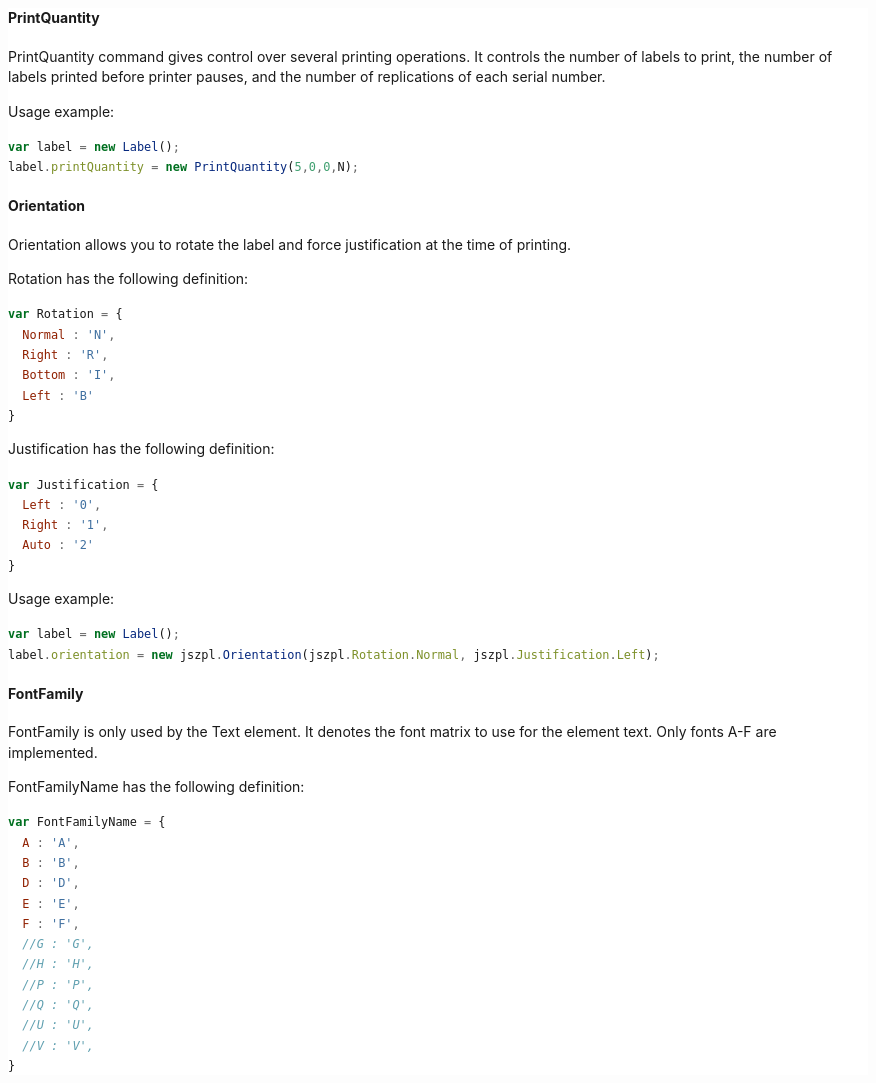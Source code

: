 #### PrintQuantity

PrintQuantity command gives control over several printing operations. It controls
the number of labels to print, the number of labels printed before printer pauses, and the
number of replications of each serial number.

Usage example:

```js
var label = new Label();
label.printQuantity = new PrintQuantity(5,0,0,N);
```

#### Orientation

Orientation allows you to rotate the label and force justification at the time of printing.

Rotation has the following definition:

```js
var Rotation = {
  Normal : 'N',
  Right : 'R',
  Bottom : 'I',
  Left : 'B'
}
``` 

Justification has the following definition:

```js
var Justification = {
  Left : '0',
  Right : '1',
  Auto : '2'
}
``` 

Usage example:

```js
var label = new Label();
label.orientation = new jszpl.Orientation(jszpl.Rotation.Normal, jszpl.Justification.Left);
```

#### FontFamily

FontFamily is only used by the Text element. It denotes the font matrix to use for the element text. Only fonts A-F are implemented.

FontFamilyName has the following definition:

```js
var FontFamilyName = {
  A : 'A',
  B : 'B',
  D : 'D',
  E : 'E',
  F : 'F',
  //G : 'G',
  //H : 'H',
  //P : 'P',
  //Q : 'Q',
  //U : 'U',
  //V : 'V',
}
```
